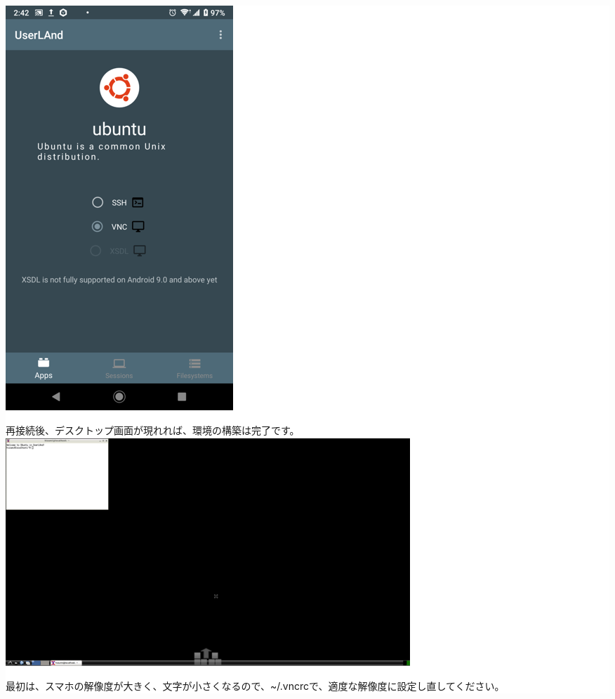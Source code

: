 ![](images/endohizumi/2019-11-25-02-56-34.png)

再接続後、デスクトップ画面が現れれば、環境の構築は完了です。
![](images/endohizumi/2019-11-25-03-20-01.png)

最初は、スマホの解像度が大きく、文字が小さくなるので、~/.vncrcで、適度な解像度に設定し直してください。
